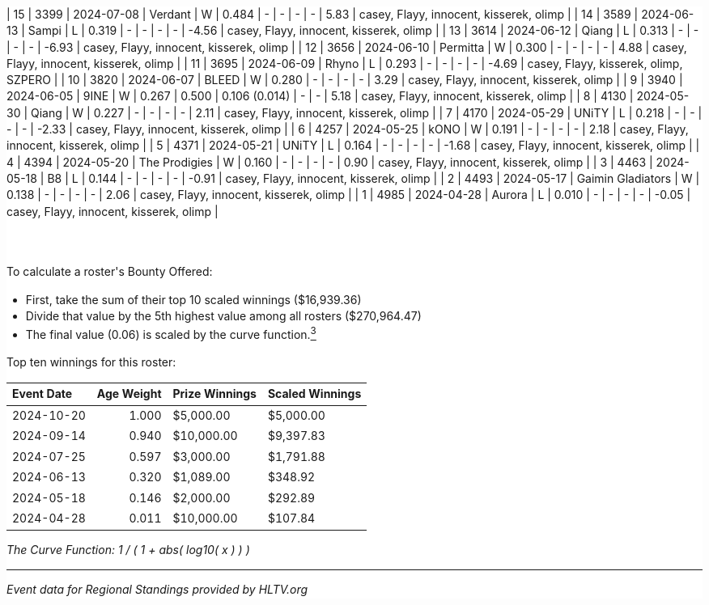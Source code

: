 |           15 |     3399 | 2024-07-08 | Verdant           | W   | 0.484      | -            | -                | -                | -         |     5.83 | casey, Flayy, innocent, kisserek, olimp |
|           14 |     3589 | 2024-06-13 | Sampi             | L   | 0.319      | -            | -                | -                | -         |    -4.56 | casey, Flayy, innocent, kisserek, olimp |
|           13 |     3614 | 2024-06-12 | Qiang             | L   | 0.313      | -            | -                | -                | -         |    -6.93 | casey, Flayy, innocent, kisserek, olimp |
|           12 |     3656 | 2024-06-10 | Permitta          | W   | 0.300      | -            | -                | -                | -         |     4.88 | casey, Flayy, innocent, kisserek, olimp |
|           11 |     3695 | 2024-06-09 | Rhyno             | L   | 0.293      | -            | -                | -                | -         |    -4.69 | casey, Flayy, kisserek, olimp, SZPERO   |
|           10 |     3820 | 2024-06-07 | BLEED             | W   | 0.280      | -            | -                | -                | -         |     3.29 | casey, Flayy, innocent, kisserek, olimp |
|            9 |     3940 | 2024-06-05 | 9INE              | W   | 0.267      | 0.500        | 0.106 (0.014)    | -                | -         |     5.18 | casey, Flayy, innocent, kisserek, olimp |
|            8 |     4130 | 2024-05-30 | Qiang             | W   | 0.227      | -            | -                | -                | -         |     2.11 | casey, Flayy, innocent, kisserek, olimp |
|            7 |     4170 | 2024-05-29 | UNiTY             | L   | 0.218      | -            | -                | -                | -         |    -2.33 | casey, Flayy, innocent, kisserek, olimp |
|            6 |     4257 | 2024-05-25 | kONO              | W   | 0.191      | -            | -                | -                | -         |     2.18 | casey, Flayy, innocent, kisserek, olimp |
|            5 |     4371 | 2024-05-21 | UNiTY             | L   | 0.164      | -            | -                | -                | -         |    -1.68 | casey, Flayy, innocent, kisserek, olimp |
|            4 |     4394 | 2024-05-20 | The Prodigies     | W   | 0.160      | -            | -                | -                | -         |     0.90 | casey, Flayy, innocent, kisserek, olimp |
|            3 |     4463 | 2024-05-18 | B8                | L   | 0.144      | -            | -                | -                | -         |    -0.91 | casey, Flayy, innocent, kisserek, olimp |
|            2 |     4493 | 2024-05-17 | Gaimin Gladiators | W   | 0.138      | -            | -                | -                | -         |     2.06 | casey, Flayy, innocent, kisserek, olimp |
|            1 |     4985 | 2024-04-28 | Aurora            | L   | 0.010      | -            | -                | -                | -         |    -0.05 | casey, Flayy, innocent, kisserek, olimp |

<br />
<span id="table2"></span><br />
To calculate a roster's Bounty Offered:<br />

- First, take the sum of their top 10 scaled winnings ($16,939.36)
- Divide that value by the 5th highest value among all rosters ($270,964.47)
- The final value (0.06) is scaled by the curve function.[<sup>3</sup>](#curveFunction)

Top ten winnings for this roster:<br />

| Event Date | Age Weight | Prize Winnings | Scaled Winnings |
| :- | -: | :- | :- |
| 2024-10-20 |      1.000 | $5,000.00      | $5,000.00       |
| 2024-09-14 |      0.940 | $10,000.00     | $9,397.83       |
| 2024-07-25 |      0.597 | $3,000.00      | $1,791.88       |
| 2024-06-13 |      0.320 | $1,089.00      | $348.92         |
| 2024-05-18 |      0.146 | $2,000.00      | $292.89         |
| 2024-04-28 |      0.011 | $10,000.00     | $107.84         |


<span id="curveFunction"></span>_The Curve Function: 1 / ( 1 + abs( log10( x ) ) )_<br />

---
_Event data for Regional Standings provided by HLTV.org_<br />

